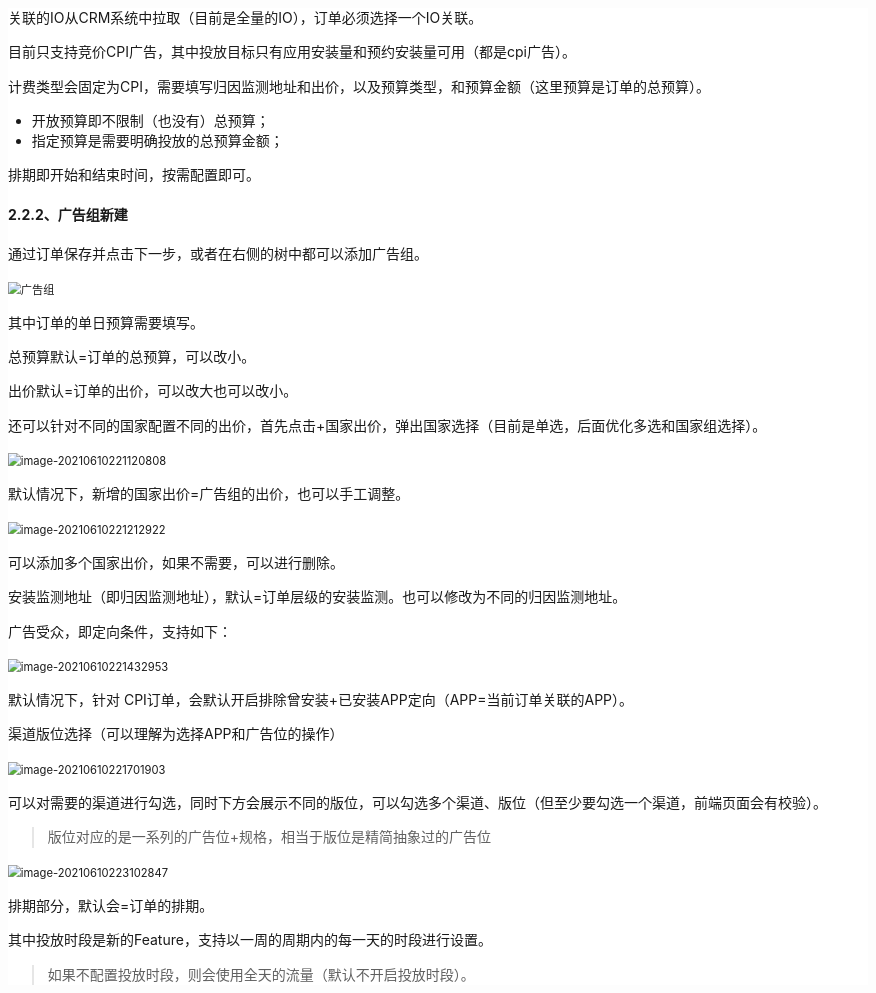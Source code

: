 关联的IO从CRM系统中拉取（目前是全量的IO），订单必须选择一个IO关联。

目前只支持竞价CPI广告，其中投放目标只有应用安装量和预约安装量可用（都是cpi广告）。

计费类型会固定为CPI，需要填写归因监测地址和出价，以及预算类型，和预算金额（这里预算是订单的总预算）。

- 开放预算即不限制（也没有）总预算；
- 指定预算是需要明确投放的总预算金额；

排期即开始和结束时间，按需配置即可。

#### 2.2.2、广告组新建

通过订单保存并点击下一步，或者在右侧的树中都可以添加广告组。

<img src="https://i.loli.net/2021/06/10/qbv2TOfwBpn4RAP.png" alt="广告组" style="zoom:80%;" />



其中订单的单日预算需要填写。

总预算默认=订单的总预算，可以改小。

出价默认=订单的出价，可以改大也可以改小。

还可以针对不同的国家配置不同的出价，首先点击+国家出价，弹出国家选择（目前是单选，后面优化多选和国家组选择）。

<img src="https://i.loli.net/2021/06/10/St9HyEURmkGdPD8.png" alt="image-20210610221120808" style="zoom:80%;" />

默认情况下，新增的国家出价=广告组的出价，也可以手工调整。

<img src="https://i.loli.net/2021/06/10/4pWfCTF1lSYivGj.png" alt="image-20210610221212922" style="zoom:80%;" />

可以添加多个国家出价，如果不需要，可以进行删除。

安装监测地址（即归因监测地址），默认=订单层级的安装监测。也可以修改为不同的归因监测地址。

广告受众，即定向条件，支持如下：

<img src="https://i.loli.net/2021/06/10/vSEfduVOPkCongJ.png" alt="image-20210610221432953" style="zoom:80%;" />

默认情况下，针对 CPI订单，会默认开启排除曾安装+已安装APP定向（APP=当前订单关联的APP）。



渠道版位选择（可以理解为选择APP和广告位的操作）

<img src="https://i.loli.net/2021/06/10/uaOwojRZy5SPrUT.png" alt="image-20210610221701903" style="zoom:80%;" />

可以对需要的渠道进行勾选，同时下方会展示不同的版位，可以勾选多个渠道、版位（但至少要勾选一个渠道，前端页面会有校验）。

> 版位对应的是一系列的广告位+规格，相当于版位是精简抽象过的广告位

<img src="https://i.loli.net/2021/06/10/wCBMo8r1HOxS4i5.png" alt="image-20210610223102847" style="zoom:80%;" />

排期部分，默认会=订单的排期。

其中投放时段是新的Feature，支持以一周的周期内的每一天的时段进行设置。

> 如果不配置投放时段，则会使用全天的流量（默认不开启投放时段）。
